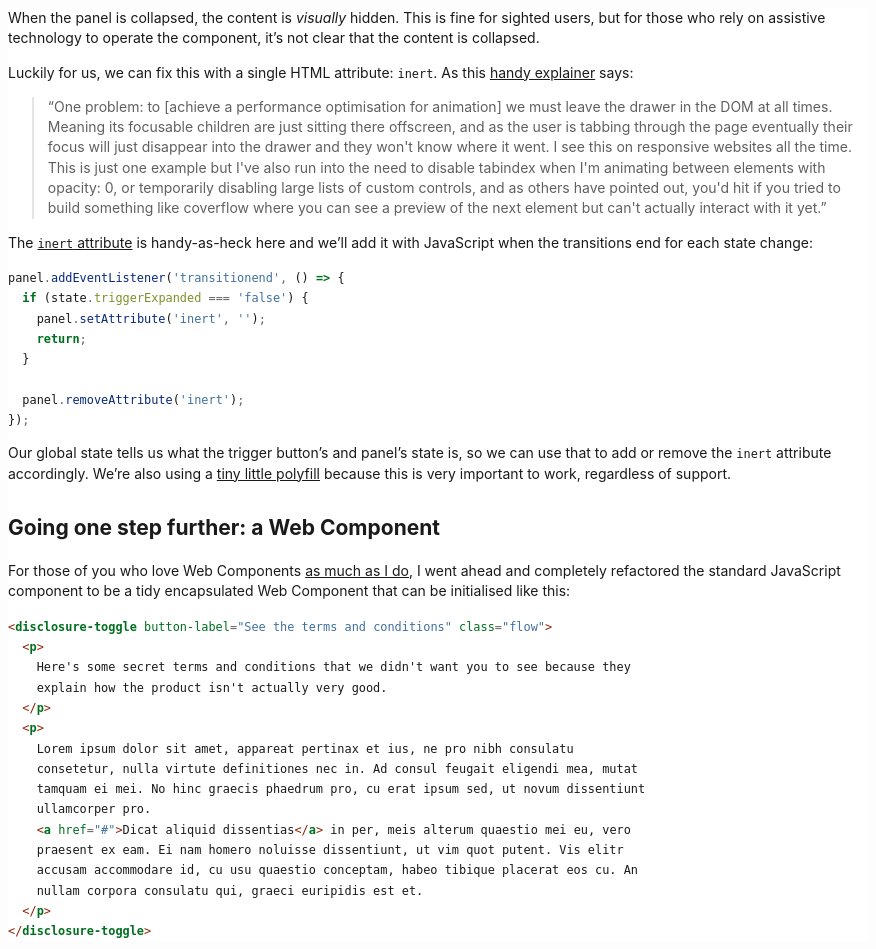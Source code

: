 When the panel is collapsed, the content is _visually_ hidden. This is fine for sighted users, but for those who rely on assistive technology to operate the component, it’s not clear that the content is collapsed.

Luckily for us, we can fix this with a single HTML attribute: `inert`. As this [handy explainer](https://github.com/WICG/inert/blob/master/explainer.md) says:

> “One problem: to [achieve a performance optimisation for animation] we must leave the drawer in the DOM at all times. Meaning its focusable children are just sitting there offscreen, and as the user is tabbing through the page eventually their focus will just disappear into the drawer and they won't know where it went. I see this on responsive websites all the time. This is just one example but I've also run into the need to disable tabindex when I'm animating between elements with opacity: 0, or temporarily disabling large lists of custom controls, and as others have pointed out, you'd hit if you tried to build something like coverflow where you can see a preview of the next element but can't actually interact with it yet.”

The [`inert` attribute](https://html.spec.whatwg.org/multipage/interaction.html#inert) is handy-as-heck here and we’ll add it with JavaScript when the transitions end for each state change:

```js
panel.addEventListener('transitionend', () => {
  if (state.triggerExpanded === 'false') {
    panel.setAttribute('inert', '');
    return;
  }

  panel.removeAttribute('inert');
});
```

Our global state tells us what the trigger button’s and panel’s state is, so we can use that to add or remove the `inert` attribute accordingly. We’re also using a [tiny little polyfill](https://github.com/WICG/inert) because this is very important to work, regardless of support.

## Going one step further: a Web Component

For those of you who love Web Components [as much as I do](https://webcomponents.club), I went ahead and completely refactored the standard JavaScript component to be a tidy encapsulated Web Component that can be initialised like this:

```html
<disclosure-toggle button-label="See the terms and conditions" class="flow">
  <p>
    Here's some secret terms and conditions that we didn't want you to see because they
    explain how the product isn't actually very good.
  </p>
  <p>
    Lorem ipsum dolor sit amet, appareat pertinax et ius, ne pro nibh consulatu
    consetetur, nulla virtute definitiones nec in. Ad consul feugait eligendi mea, mutat
    tamquam ei mei. No hinc graecis phaedrum pro, cu erat ipsum sed, ut novum dissentiunt
    ullamcorper pro.
    <a href="#">Dicat aliquid dissentias</a> in per, meis alterum quaestio mei eu, vero
    praesent ex eam. Ei nam homero noluisse dissentiunt, ut vim quot putent. Vis elitr
    accusam accommodare id, cu usu quaestio conceptam, habeo tibique placerat eos cu. An
    nullam corpora consulatu qui, graeci euripidis est et.
  </p>
</disclosure-toggle>
```
